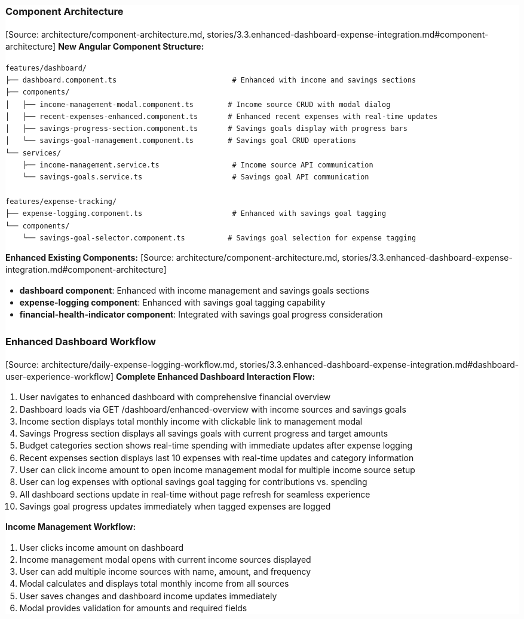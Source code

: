### Component Architecture
[Source: architecture/component-architecture.md, stories/3.3.enhanced-dashboard-expense-integration.md#component-architecture]
**New Angular Component Structure:**
```
features/dashboard/
├── dashboard.component.ts                           # Enhanced with income and savings sections
├── components/
│   ├── income-management-modal.component.ts        # Income source CRUD with modal dialog
│   ├── recent-expenses-enhanced.component.ts       # Enhanced recent expenses with real-time updates
│   ├── savings-progress-section.component.ts       # Savings goals display with progress bars
│   └── savings-goal-management.component.ts        # Savings goal CRUD operations
└── services/
    ├── income-management.service.ts                 # Income source API communication
    └── savings-goals.service.ts                     # Savings goal API communication

features/expense-tracking/
├── expense-logging.component.ts                     # Enhanced with savings goal tagging
└── components/
    └── savings-goal-selector.component.ts          # Savings goal selection for expense tagging
```

**Enhanced Existing Components:**
[Source: architecture/component-architecture.md, stories/3.3.enhanced-dashboard-expense-integration.md#component-architecture]
- **dashboard component**: Enhanced with income management and savings goals sections
- **expense-logging component**: Enhanced with savings goal tagging capability
- **financial-health-indicator component**: Integrated with savings goal progress consideration

### Enhanced Dashboard Workflow
[Source: architecture/daily-expense-logging-workflow.md, stories/3.3.enhanced-dashboard-expense-integration.md#dashboard-user-experience-workflow]
**Complete Enhanced Dashboard Interaction Flow:**
1. User navigates to enhanced dashboard with comprehensive financial overview
2. Dashboard loads via GET /dashboard/enhanced-overview with income sources and savings goals
3. Income section displays total monthly income with clickable link to management modal
4. Savings Progress section displays all savings goals with current progress and target amounts
5. Budget categories section shows real-time spending with immediate updates after expense logging
6. Recent expenses section displays last 10 expenses with real-time updates and category information
7. User can click income amount to open income management modal for multiple income source setup
8. User can log expenses with optional savings goal tagging for contributions vs. spending
9. All dashboard sections update in real-time without page refresh for seamless experience
10. Savings goal progress updates immediately when tagged expenses are logged

**Income Management Workflow:**
1. User clicks income amount on dashboard
2. Income management modal opens with current income sources displayed
3. User can add multiple income sources with name, amount, and frequency
4. Modal calculates and displays total monthly income from all sources
5. User saves changes and dashboard income updates immediately
6. Modal provides validation for amounts and required fields
